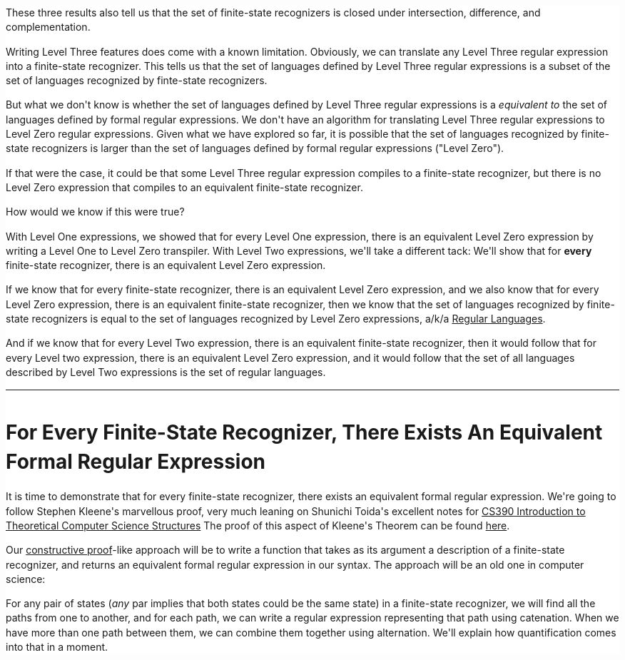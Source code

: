 These three results also tell us that the set of finite-state recognizers is closed under intersection, difference, and complementation.

Writing Level Three features does come with a known limitation. Obviously, we can translate any Level Three regular expression into a finite-state recognizer. This tells us that the set of languages defined by Level Three regular expressions is a subset of the set of languages recognized by finte-state recognizers.

But what we don't know is whether the set of languages defined by Level Three regular expressions is a _equivalent to_ the set of languages defined by formal regular expressions. We don't have an algorithm for translating Level Three regular expressions to Level Zero regular expressions. Given what we have explored so far, it is possible that the set of languages recognized by finite-state recognizers is larger than the set of languages defined by formal regular expressions ("Level Zero").

If that were the case, it could be that some Level Three regular expression compiles to a finite-state recognizer, but there is no Level Zero expression that compiles to an equivalent finite-state recognizer.

How would we know if this were true?

With Level One expressions, we showed that for every Level One expression, there is an equivalent Level Zero expression by writing a Level One to Level Zero transpiler. With Level Two expressions, we'll take a different tack: We'll show that for **every** finite-state recognizer, there is an equivalent Level Zero expression.

If we know that for every finite-state recognizer, there is an equivalent Level Zero expression, and we also know that for every Level Zero expression, there is an equivalent finite-state recognizer, then we know that the set of languages recognized by finite-state recognizers is equal to the set of languages recognized by Level Zero expressions, a/k/a [Regular Languages].

And if we know that for every Level Two expression, there is an equivalent finite-state recognizer, then it would follow that for every Level two expression, there is an equivalent Level Zero expression, and it would follow that the set of all languages described by Level Two expressions is the set of regular languages.

---

# For Every Finite-State Recognizer, There Exists An Equivalent Formal Regular Expression

It is time to demonstrate that for every finite-state recognizer, there exists an equivalent formal regular expression. We're going to follow Stephen Kleene's marvellous proof, very much leaning on Shunichi Toida's excellent notes for [CS390 Introduction to Theoretical Computer Science Structures][CS390] The proof of this aspect of Kleene's Theorem can be found [here][CS390-2].

[CS390]: https://www.cs.odu.edu/~toida/courses/TE.CS390.13sp/index.html
[CS390-2]: https://www.cs.odu.edu/~toida/nerzic/390teched/regular/fa/kleene-2.html

Our [constructive proof]-like approach will be to write a function that takes as its argument a description of a finite-state recognizer, and returns an equivalent formal regular expression in our syntax. The approach will be an old one in computer science:

For any pair of states (_any_ par implies that both states could be the same state) in a finite-state recognizer, we will find all the paths from one to another, and for each path, we can write a regular expression representing that path using catenation. When we have more than one path between them, we can combine them together using alternation. We'll explain how quantification comes into that in a moment.


[Part I]: https://raganwald.com/2019/09/21/regular-expressions.html
[regular expression]: https://en.wikipedia.org/wiki/Regular_expression#Formal_language_theory
[fsm]: https://en.wikipedia.org/wiki/Finite-state_machine
[Kleene Star]: https://en.wikipedia.org/wiki/Kleene_star
[regular languages]: https://en.wikipedia.org/wiki/Regular_language
[constructive proof]: https://en.wikipedia.org/wiki/Constructive_proof
[Shunting Yard Algorithm]: https://en.wikipedia.org/wiki/Shunting-yard_algorithm
[reverse-polish notation]: https://en.wikipedia.org/wiki/Reverse_Polish_notation
[stack machine]: https://en.wikipedia.org/wiki/Stack_machine
[raganwald-shunting-yard]: https://github.com/raganwald/shunting-yard
[base]: /assets/supplemental/fsa-2/01-base.js
[Chomsky–Schützenberger hierarchy]: https://en.wikipedia.org/wiki/Chomsky_hierarchyhttps://en.wikipedia.org/wiki/Chomsky_hierarchy
[A Brutal Look at Balanced Parentheses, Computing Machines, and Pushdown Automata]: http://raganwald.com/2019/02/14/i-love-programming-and-programmers.html
[^dup]: A more subtle issue is that all of our code for manipulating finite-state recognizers depends upon them having unique state names. Invoking `union2(a, a)` or `catenation2(a, a)` will not work properly because the names will clash. To make such expressions work, we have to make a duplicate of one of the arguments, e.g. `union2(a, dup(a))` or `catenation2(a, dup(a))`. In this case, we invoked `catenation2(a, zeroOrMore(dup(a)))`.<br/><br/>None of this is a consideration with our existing code, because it always generates brand new recognizers with unique states. But when we manually write our own expressions in JavaScript, we have to guard against name clashes by hand. Which is another argument against writing expressions in JavaScript. `aa` and `a|a` in a formal regular expression "just work." `union2(a, a)` and `catenation2(a, a)` don't.
[^times]: If you feel like having a go at one more, try implementing another quantification operator, explicit repetition. In many regexen flavours, we can write `(expr){5}` to indicate we wish to match `(expr)(expr)(expr)(expr)(expr)`. The syntax allows other possibilities, such as `(expr){2,3}` and `(expr){3,}`, but ignoring those, the effect of `(expr){n}` for any `n` from 1 to 9 could be emulated with an infix operator, such as `⊗`, so that `(expr)⊗5` would be transpiled to `(expr)(expr)(expr)(expr)(expr)`.
[relative complement]: https://en.wikipedia.org/wiki/Complement_(set_theory)#Relative_complement
[^backslashbackslash]: Our source code uses a lot of double back-slashes, but this is an artefact of JavaScript the programming language using a backslash as its escape operator. The actual strings use a single backslash internally.
[complement]: https://en.wikipedia.org/wiki/Complement_(set_theory)
[^nomenclature]: In most proofs, this function is called `L`, and its arguments are called `p`, `q`, and `k`. One-character names are terrific when writing proofs by hand using chalk and a blackboard, but we've moved on since 1951 and we'll use descriptive names. Likewise, Kleene numbered the states in order to create an ordering that is easy to work with by hand. We'll work with sets instead of numbers, because once again, we have computers do do all the bookkeeping for us.
[^eventually]: How eventually? With enough states in a recognizer, it could take a _very_ long time. This particular algorithm has exponential running time! But that being said, we are writing it to prove that it can be done, we don't actually need to do it to actually recognize sentences.
[Kleene Star]: https://en.wikipedia.org/wiki/Kleene_star
[Shunting Yard Algorithm]: https://en.wikipedia.org/wiki/Shunting-yard_algorithm
[powerset]: https://en.wikipedia.org/wiki/Power_set
[postfix notation]: https://en.wikipedia.org/wiki/Reverse_Polish_notation
[stack machine]: https://en.wikipedia.org/wiki/Stack_machine